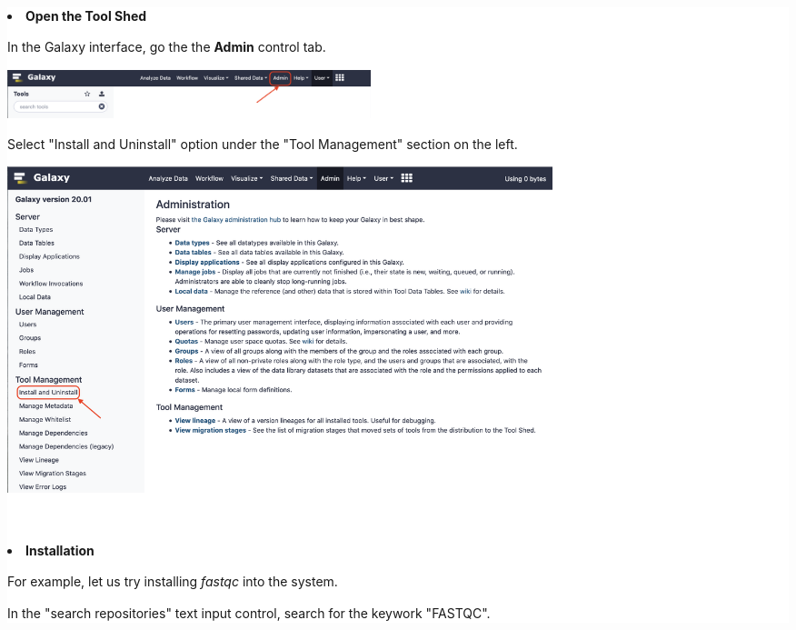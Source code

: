 <b><li> Open the Tool Shed </li></b>

<p>In the Galaxy interface, go the the <b>Admin</b> control tab.</p>
<p align="left">
  <img width="400" src="/assets/img/gotoAdmin.png">
</p>

<p>Select "Install and Uninstall" option under the "Tool Management" section on the left.</p>

<p align="left">
  <img width="600" src="/assets/img/installToolsGalaxy.png">
</p>
<br>

<b><li> Installation </li></b>

<p> For example, let us try installing <i>fastqc</i> into the system. </p>

<p>In the "search repositories" text input control, search for the keywork "FASTQC".</p>
<p align="left">